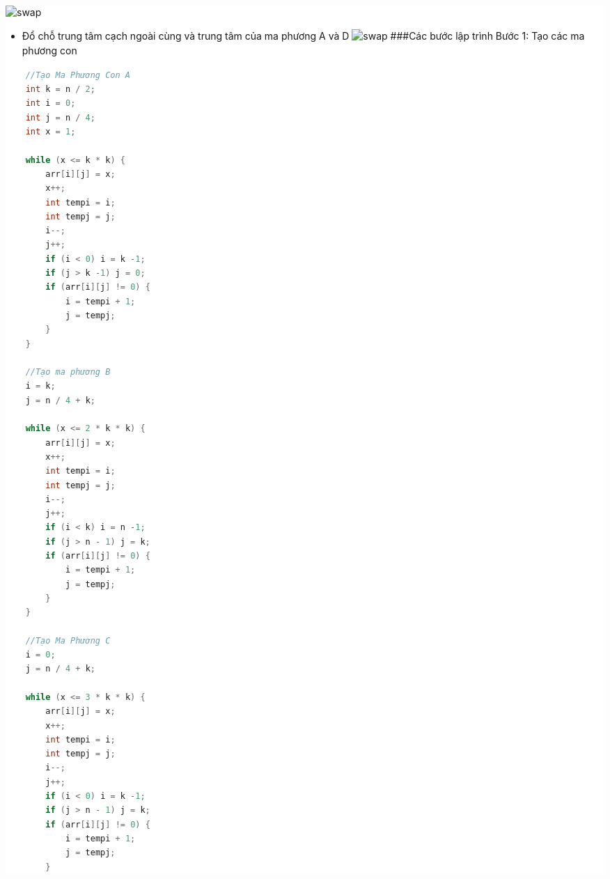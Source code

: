 ![swap](https://lh3.googleusercontent.com/-wRoPdcrMotOiuIQDqv9yQ4eXnTKroHNqsZ9NQndAt48UtK_Wdxgr2I1Qlmt-Eo5ZrCh7fpfEaJjxwHQEzhf2rppIsWmes8utDH8iLP8etPVZkyuMdZ_WV4HOTrV-9qgqkDvi6rkjR70Cu5ZYw9HBmrGRXo-k0HSJDMZqyN2pqH6t9pv3hG40ubgTCFGZxDPlwBOwsM5O6CNa_N2y9-p2HyxwGfwQwx1yg4dPVu8C0q0WIrjl8NE3eaZGLGRgBfRQ7akd2zpcdmG2dVzYokEvvahQZt8T5RLzGUSJvVl9GDnq81-r0dK76KebQ6-7oE2DMFAqr1S6WCAVYRa-WIBAUUJ_30r5K-GYPvDpUz1gbkk1N6awA2bjI6-O0_CHBBi7lb7yMO5x2dKThBdRTzM-VG3mHF5LGeyYQeZFKrJUrDRQV6bfR5jFgXYKQFOzRGS7QSoOi3LitgAZFUWmirhN993IGL7FObUUh5NCrwB5SjRM63-5mnpYjX60giTfhWOl0Qe6VN_tmRzUecYlRTT6jajAa9oY2ho_wA9J_56D1IvU2kQduqMGBH7_ZSDXLX2xqGZB9GF3CF70BhKC3sVcM-VsWYoR4YHog6GPOLp35uFB8lQA3hKZYJjb1Kw8lNkv1LY0iz2hXCUtcl0AOekp0KM_3VUrvl776jf7uzSgqbi1zDhWZyB=w531-h535-no)
- Đổ chỗ trung tâm cạch ngoài cùng và trung tâm của ma phương A và D 
![swap](https://lh3.googleusercontent.com/WeyYf37YerBg1wmox1FoT0sa_IvUM6M8H1dOtutFkp3cm3lCB-dvYgNW3aGwzjgixWLV0tPm3bbqzCpknygIwRY7lejxOnOliT_EK9Yk4sUQHicaTeEFN2BGvlFYZ9LO77Gog7M8mX_oDfoKHSdF9nGK1UO5mVYIIdWW0_xJjxfd4oLRWfHzFouxUh6YIrQCrdagNelnxHzOs7oYXCbJiRAr5WtT_w9o0a3IMHYgauEKhi6PxMCFPZCOTspDPe_hcg_TzrEKPhPswp7CYYavSbCq3-l0bML6g5NxuXNFfPy-ECKHeh04mKLIi1gsLTIy1jMjjUOO6KBiIgR9ngtCQmfH2fDvMUjps4gjuSoybdZMNZ6eaBSyzLfgth4QGxTrjqLI7LUcsvnxNdtr5B0uPx88CpieBTxkzVyS3qNX5gzNZ_bFOoT_qyD-6kdu0nD-v4nq3KtcLdOB7ahbDm4LeXiOrc1sF1bZ1Kin_qo_waRnJ8VwSHSZ93ZdZm-cVg5Vd6t0hv879vEY4XJ5JUz6j5THUd4Z7Aw21EUAfZ1cBKsCvhVrPCqhrGD5vrnxIbw1GOQ6lceZKA4_y5fj-ouAYq2EzSEeWsG10j4W8WP4W0gTv-5iX5blFNVchlKPdFMKYejbU6M7Lh8P8QZNcSTx1Vcuca8n6Yp5OmLXr0ud1zgD13b7X0rD=w535-h530-no)
###Các bước lập trình
    Bước 1: Tạo các ma phương con
```cpp
    //Tạo Ma Phương Con A
	int k = n / 2;
	int i = 0; 
	int j = n / 4;
	int x = 1;

	while (x <= k * k) {
		arr[i][j] = x;
		x++;
		int tempi = i;
		int tempj = j;
		i--;
		j++;
		if (i < 0) i = k -1;
		if (j > k -1) j = 0;
		if (arr[i][j] != 0) {
			i = tempi + 1;
			j = tempj;
		}
	}

	//Tạo ma phương B
	i = k;
	j = n / 4 + k;

	while (x <= 2 * k * k) {
		arr[i][j] = x;
		x++;
		int tempi = i;
		int tempj = j;
		i--;
		j++;
		if (i < k) i = n -1;
		if (j > n - 1) j = k;
		if (arr[i][j] != 0) {
			i = tempi + 1;
			j = tempj;
		}
	}

	//Tạo Ma Phương C
	i = 0;
	j = n / 4 + k;

	while (x <= 3 * k * k) {
		arr[i][j] = x;
		x++;
		int tempi = i;
		int tempj = j;
		i--;
		j++;
		if (i < 0) i = k -1;
		if (j > n - 1) j = k;
		if (arr[i][j] != 0) {
			i = tempi + 1;
			j = tempj;
		}
```